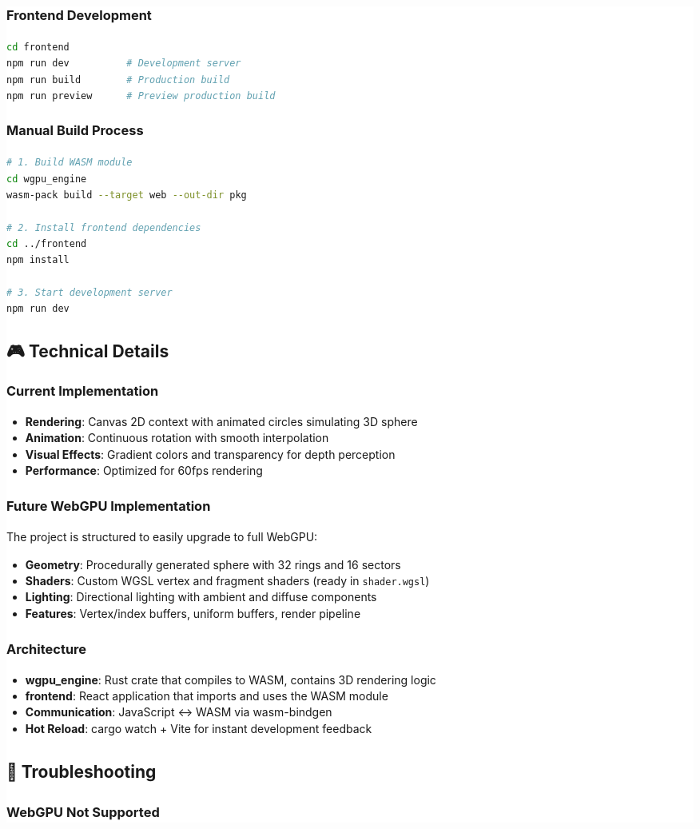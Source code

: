 ### Frontend Development

```bash
cd frontend
npm run dev          # Development server
npm run build        # Production build
npm run preview      # Preview production build
```

### Manual Build Process

```bash
# 1. Build WASM module
cd wgpu_engine
wasm-pack build --target web --out-dir pkg

# 2. Install frontend dependencies
cd ../frontend
npm install

# 3. Start development server
npm run dev
```

## 🎮 Technical Details

### Current Implementation

- **Rendering**: Canvas 2D context with animated circles simulating 3D sphere
- **Animation**: Continuous rotation with smooth interpolation
- **Visual Effects**: Gradient colors and transparency for depth perception
- **Performance**: Optimized for 60fps rendering

### Future WebGPU Implementation

The project is structured to easily upgrade to full WebGPU:

- **Geometry**: Procedurally generated sphere with 32 rings and 16 sectors
- **Shaders**: Custom WGSL vertex and fragment shaders (ready in `shader.wgsl`)
- **Lighting**: Directional lighting with ambient and diffuse components
- **Features**: Vertex/index buffers, uniform buffers, render pipeline

### Architecture

- **wgpu_engine**: Rust crate that compiles to WASM, contains 3D rendering logic
- **frontend**: React application that imports and uses the WASM module
- **Communication**: JavaScript ↔ WASM via wasm-bindgen
- **Hot Reload**: cargo watch + Vite for instant development feedback

## 🐛 Troubleshooting

### WebGPU Not Supported
